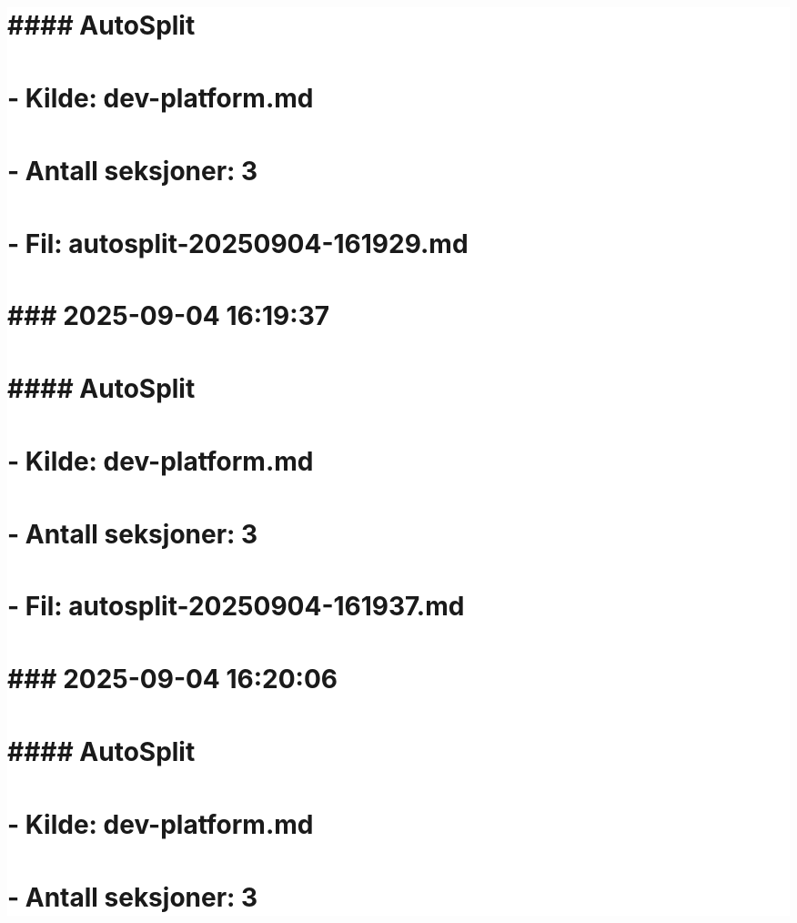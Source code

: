 # \#### AutoSplit

# \- Kilde: dev-platform.md

# \- Antall seksjoner: 3

# \- Fil: autosplit-20250904-161929.md

#

#

#

#

# \### 2025-09-04 16:19:37

# \#### AutoSplit

# \- Kilde: dev-platform.md

# \- Antall seksjoner: 3

# \- Fil: autosplit-20250904-161937.md

#

#

#

#

# \### 2025-09-04 16:20:06

# \#### AutoSplit

# \- Kilde: dev-platform.md

# \- Antall seksjoner: 3
